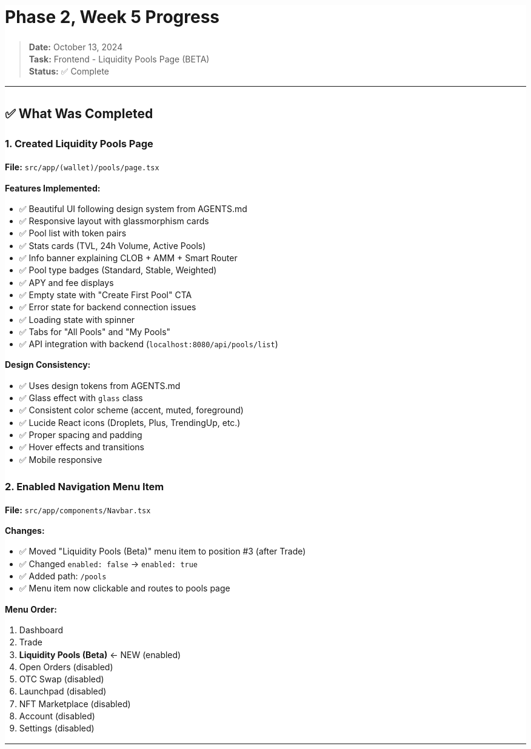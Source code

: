# Phase 2, Week 5 Progress

> **Date:** October 13, 2024  
> **Task:** Frontend - Liquidity Pools Page (BETA)  
> **Status:** ✅ Complete

---

## ✅ What Was Completed

### **1. Created Liquidity Pools Page**

**File:** `src/app/(wallet)/pools/page.tsx`

**Features Implemented:**
- ✅ Beautiful UI following design system from AGENTS.md
- ✅ Responsive layout with glassmorphism cards
- ✅ Pool list with token pairs
- ✅ Stats cards (TVL, 24h Volume, Active Pools)
- ✅ Info banner explaining CLOB + AMM + Smart Router
- ✅ Pool type badges (Standard, Stable, Weighted)
- ✅ APY and fee displays
- ✅ Empty state with "Create First Pool" CTA
- ✅ Error state for backend connection issues
- ✅ Loading state with spinner
- ✅ Tabs for "All Pools" and "My Pools"
- ✅ API integration with backend (`localhost:8080/api/pools/list`)

**Design Consistency:**
- ✅ Uses design tokens from AGENTS.md
- ✅ Glass effect with `glass` class
- ✅ Consistent color scheme (accent, muted, foreground)
- ✅ Lucide React icons (Droplets, Plus, TrendingUp, etc.)
- ✅ Proper spacing and padding
- ✅ Hover effects and transitions
- ✅ Mobile responsive

### **2. Enabled Navigation Menu Item**

**File:** `src/app/components/Navbar.tsx`

**Changes:**
- ✅ Moved "Liquidity Pools (Beta)" menu item to position #3 (after Trade)
- ✅ Changed `enabled: false` → `enabled: true`
- ✅ Added path: `/pools`
- ✅ Menu item now clickable and routes to pools page

**Menu Order:**
1. Dashboard
2. Trade
3. **Liquidity Pools (Beta)** ← NEW (enabled)
4. Open Orders (disabled)
5. OTC Swap (disabled)
6. Launchpad (disabled)
7. NFT Marketplace (disabled)
8. Account (disabled)
9. Settings (disabled)

---
